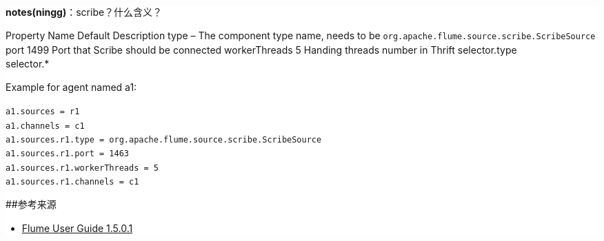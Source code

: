 **notes(ningg)**：scribe？什么含义？

Property Name	Default	Description
type	–	The component type name, needs to be `org.apache.flume.source.scribe.ScribeSource`
port	1499	Port that Scribe should be connected
workerThreads	5	Handing threads number in Thrift
selector.type	 	 
selector.*


Example for agent named a1:

	a1.sources = r1
	a1.channels = c1
	a1.sources.r1.type = org.apache.flume.source.scribe.ScribeSource
	a1.sources.r1.port = 1463
	a1.sources.r1.workerThreads = 5
	a1.sources.r1.channels = c1






##参考来源

* [Flume User Guide 1.5.0.1](http://flume.apache.org/FlumeUserGuide.html)







[NingG]:    http://ningg.github.com  "NingG"